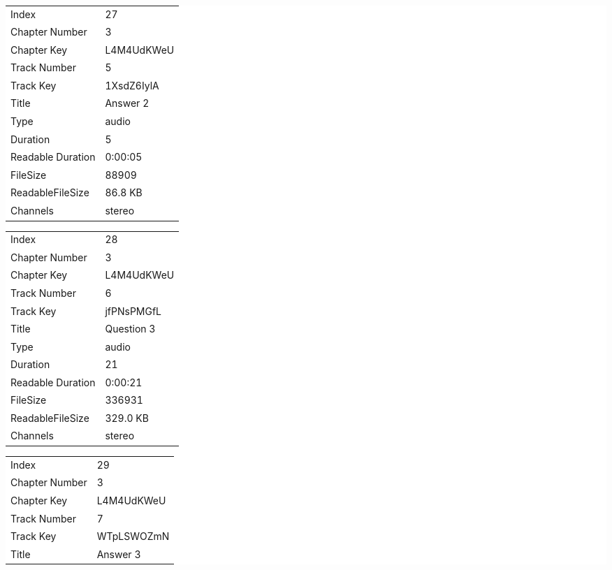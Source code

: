 |  |  |
| - | - |
| Index | 27 |
| Chapter Number | 3 |
| Chapter Key | L4M4UdKWeU |
| Track Number | 5 |
| Track Key | 1XsdZ6IylA |
| Title | Answer 2 |
| Type | audio |
| Duration | 5 |
| Readable Duration | 0:00:05 |
| FileSize | 88909 |
| ReadableFileSize | 86.8 KB |
| Channels | stereo |

|  |  |
| - | - |
| Index | 28 |
| Chapter Number | 3 |
| Chapter Key | L4M4UdKWeU |
| Track Number | 6 |
| Track Key | jfPNsPMGfL |
| Title | Question 3 |
| Type | audio |
| Duration | 21 |
| Readable Duration | 0:00:21 |
| FileSize | 336931 |
| ReadableFileSize | 329.0 KB |
| Channels | stereo |

|  |  |
| - | - |
| Index | 29 |
| Chapter Number | 3 |
| Chapter Key | L4M4UdKWeU |
| Track Number | 7 |
| Track Key | WTpLSWOZmN |
| Title | Answer 3 |